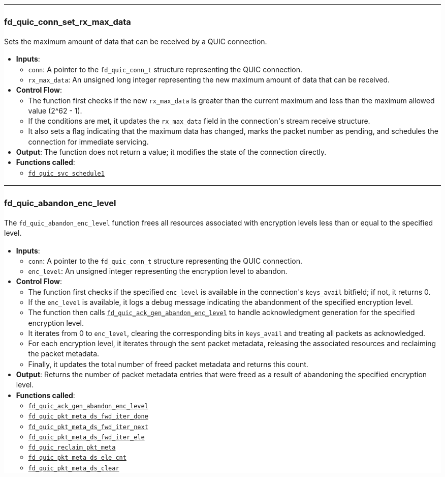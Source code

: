 

---
### fd\_quic\_conn\_set\_rx\_max\_data
Sets the maximum amount of data that can be received by a QUIC connection.
- **Inputs**:
    - `conn`: A pointer to the `fd_quic_conn_t` structure representing the QUIC connection.
    - `rx_max_data`: An unsigned long integer representing the new maximum amount of data that can be received.
- **Control Flow**:
    - The function first checks if the new `rx_max_data` is greater than the current maximum and less than the maximum allowed value (2^62 - 1).
    - If the conditions are met, it updates the `rx_max_data` field in the connection's stream receive structure.
    - It also sets a flag indicating that the maximum data has changed, marks the packet number as pending, and schedules the connection for immediate servicing.
- **Output**: The function does not return a value; it modifies the state of the connection directly.
- **Functions called**:
    - [`fd_quic_svc_schedule1`](fd_quic_private.h.driver.md#fd_quic_svc_schedule1)


---
### fd\_quic\_abandon\_enc\_level
The `fd_quic_abandon_enc_level` function frees all resources associated with encryption levels less than or equal to the specified level.
- **Inputs**:
    - `conn`: A pointer to the `fd_quic_conn_t` structure representing the QUIC connection.
    - `enc_level`: An unsigned integer representing the encryption level to abandon.
- **Control Flow**:
    - The function first checks if the specified `enc_level` is available in the connection's `keys_avail` bitfield; if not, it returns 0.
    - If the `enc_level` is available, it logs a debug message indicating the abandonment of the specified encryption level.
    - The function then calls [`fd_quic_ack_gen_abandon_enc_level`](fd_quic_ack_tx.c.driver.md#fd_quic_ack_gen_abandon_enc_level) to handle acknowledgment generation for the specified encryption level.
    - It iterates from 0 to `enc_level`, clearing the corresponding bits in `keys_avail` and treating all packets as acknowledged.
    - For each encryption level, it iterates through the sent packet metadata, releasing the associated resources and reclaiming the packet metadata.
    - Finally, it updates the total number of freed packet metadata and returns this count.
- **Output**: Returns the number of packet metadata entries that were freed as a result of abandoning the specified encryption level.
- **Functions called**:
    - [`fd_quic_ack_gen_abandon_enc_level`](fd_quic_ack_tx.c.driver.md#fd_quic_ack_gen_abandon_enc_level)
    - [`fd_quic_pkt_meta_ds_fwd_iter_done`](fd_quic_pkt_meta.h.driver.md#fd_quic_pkt_meta_ds_fwd_iter_done)
    - [`fd_quic_pkt_meta_ds_fwd_iter_next`](fd_quic_pkt_meta.h.driver.md#fd_quic_pkt_meta_ds_fwd_iter_next)
    - [`fd_quic_pkt_meta_ds_fwd_iter_ele`](fd_quic_pkt_meta.h.driver.md#fd_quic_pkt_meta_ds_fwd_iter_ele)
    - [`fd_quic_reclaim_pkt_meta`](#fd_quic_reclaim_pkt_meta)
    - [`fd_quic_pkt_meta_ds_ele_cnt`](fd_quic_pkt_meta.h.driver.md#fd_quic_pkt_meta_ds_ele_cnt)
    - [`fd_quic_pkt_meta_ds_clear`](fd_quic_pkt_meta.c.driver.md#fd_quic_pkt_meta_ds_clear)
